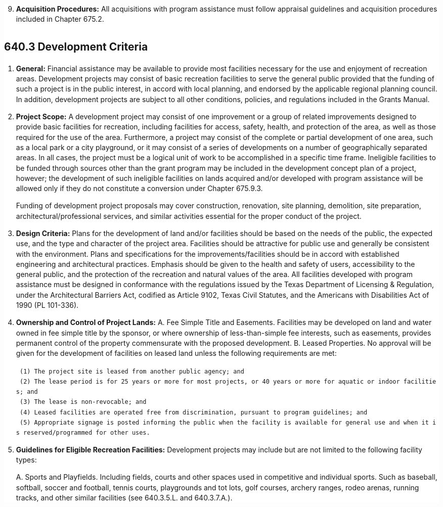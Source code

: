 9.  **Acquisition Procedures:** All acquisitions with program assistance must follow appraisal guidelines and acquisition procedures included in Chapter 675.2.

## 640.3 Development Criteria
1. **General:** Financial assistance may be available to provide most facilities necessary for the use and enjoyment of recreation areas. Development projects may consist of basic recreation facilities to serve the general public provided that the funding of such a project is in the public interest, in accord with local planning, and endorsed by the applicable regional planning council. In addition, development projects are subject to all other conditions, policies, and regulations included in the Grants Manual.
2. **Project Scope:** A development project may consist of one improvement or a group of related improvements designed to provide basic facilities for recreation, including facilities for access, safety, health, and protection of the area, as well as those required for the use of the area. Furthermore, a project may consist of the complete or partial development of one area, such as a local park or a city playground, or it may consist of a series of developments on a number of geographically separated areas. In all cases, the project must be a logical unit of work to be accomplished in a specific time frame. Ineligible facilities to be funded through sources other than the grant program may be included in the development concept plan of a project, however; the development of such ineligible facilities on lands acquired and/or developed with program assistance will be allowed only if they do not constitute a conversion under Chapter 675.9.3.
   
   Funding of development project proposals may cover construction, renovation, site planning, demolition, site preparation, architectural/professional services, and similar activities essential for the proper conduct of the project.
3. **Design Criteria:** Plans for the development of land and/or facilities should be based on the needs of the public, the expected use, and the type and character of the project area. Facilities should be attractive for public use and generally be consistent with the environment. Plans and specifications for the improvements/facilities should be in accord with established engineering and architectural practices. Emphasis should be given to the health and safety of users, accessibility to the general public, and the protection of the recreation and natural values of the area. All facilities developed with program assistance must be designed in conformance with the regulations issued by the Texas Department of Licensing & Regulation, under the Architectural Barriers Act, codified as Article 9102, Texas Civil Statutes, and the Americans with Disabilities Act of 1990 (PL 101-336).
4. **Ownership and Control of Project Lands:**
    A. Fee Simple Title and Easements. Facilities may be developed on land and water owned in fee simple title by the sponsor, or where ownership of less-than-simple fee interests, such as easements, provides permanent control of the property commensurate with the proposed development.
    B. Leased Properties. No approval will be given for the development of facilities on leased land unless the following requirements are met:

        (1) The project site is leased from another public agency; and
        (2) The lease period is for 25 years or more for most projects, or 40 years or more for aquatic or indoor facilities; and
        (3) The lease is non-revocable; and
        (4) Leased facilities are operated free from discrimination, pursuant to program guidelines; and
        (5) Appropriate signage is posted informing the public when the facility is available for general use and when it is reserved/programmed for other uses.
5. **Guidelines for Eligible Recreation Facilities:** Development projects may include but are not limited to the following facility types:
    
    A. Sports and Playfields. Including fields, courts and other spaces used in competitive and individual sports. Such as baseball, softball, soccer and football, tennis courts, playgrounds and tot lots, golf courses, archery ranges, rodeo arenas, running tracks, and other similar facilities (see 640.3.5.L. and 640.3.7.A.).
